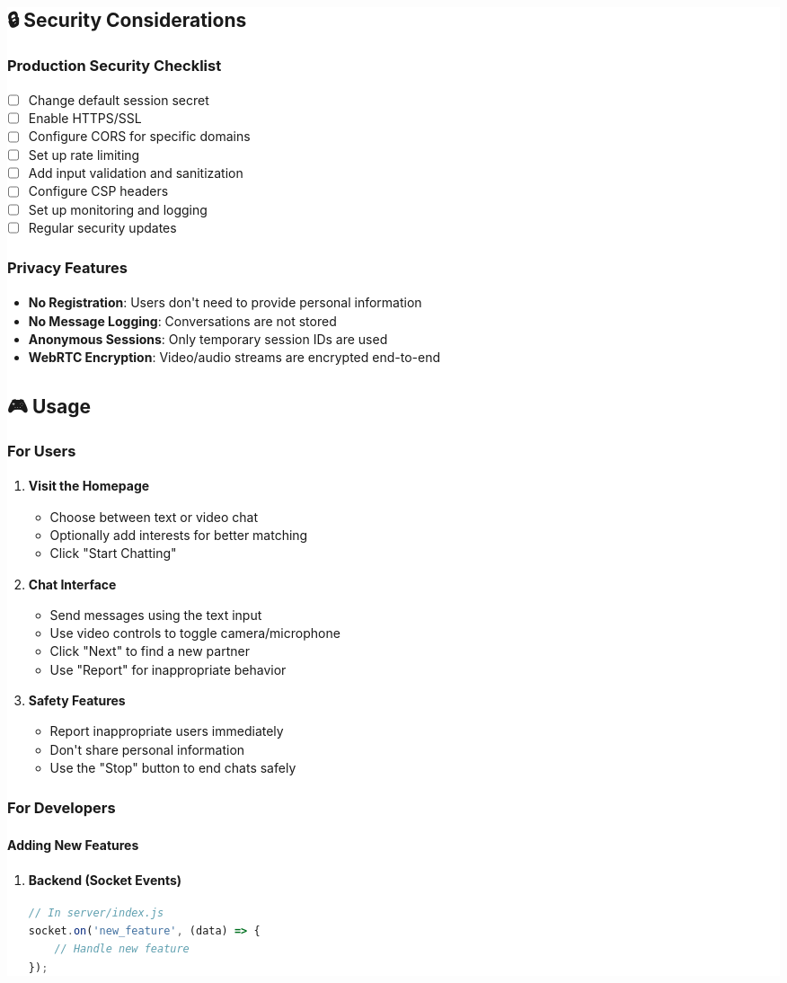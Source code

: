 ## 🔒 Security Considerations

### Production Security Checklist

- [ ] Change default session secret
- [ ] Enable HTTPS/SSL
- [ ] Configure CORS for specific domains
- [ ] Set up rate limiting
- [ ] Add input validation and sanitization
- [ ] Configure CSP headers
- [ ] Set up monitoring and logging
- [ ] Regular security updates

### Privacy Features

- **No Registration**: Users don't need to provide personal information
- **No Message Logging**: Conversations are not stored
- **Anonymous Sessions**: Only temporary session IDs are used
- **WebRTC Encryption**: Video/audio streams are encrypted end-to-end

## 🎮 Usage

### For Users

1. **Visit the Homepage**
   - Choose between text or video chat
   - Optionally add interests for better matching
   - Click "Start Chatting"

2. **Chat Interface**
   - Send messages using the text input
   - Use video controls to toggle camera/microphone
   - Click "Next" to find a new partner
   - Use "Report" for inappropriate behavior

3. **Safety Features**
   - Report inappropriate users immediately
   - Don't share personal information
   - Use the "Stop" button to end chats safely

### For Developers

#### Adding New Features

1. **Backend (Socket Events)**

   ```javascript
   // In server/index.js
   socket.on('new_feature', (data) => {
       // Handle new feature
   });
   ```

